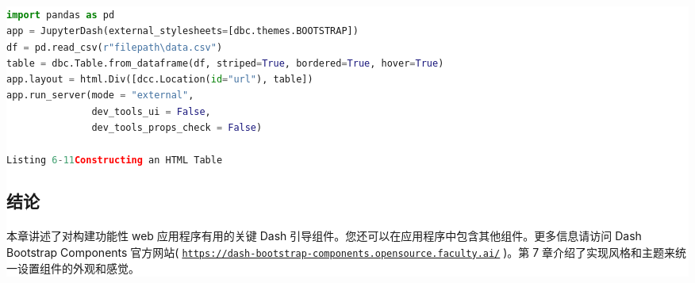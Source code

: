 ```py
import pandas as pd
app = JupyterDash(external_stylesheets=[dbc.themes.BOOTSTRAP])
df = pd.read_csv(r"filepath\data.csv")
table = dbc.Table.from_dataframe(df, striped=True, bordered=True, hover=True)
app.layout = html.Div([dcc.Location(id="url"), table])
app.run_server(mode = "external",
               dev_tools_ui = False,
               dev_tools_props_check = False)

Listing 6-11Constructing an HTML Table

```

## 结论

本章讲述了对构建功能性 web 应用程序有用的关键 Dash 引导组件。您还可以在应用程序中包含其他组件。更多信息请访问 Dash Bootstrap Components 官方网站( [`https://dash-bootstrap-components.opensource.faculty.ai/`](https://dash-bootstrap-components.opensource.faculty.ai/) )。第 7 章介绍了实现风格和主题来统一设置组件的外观和感觉。